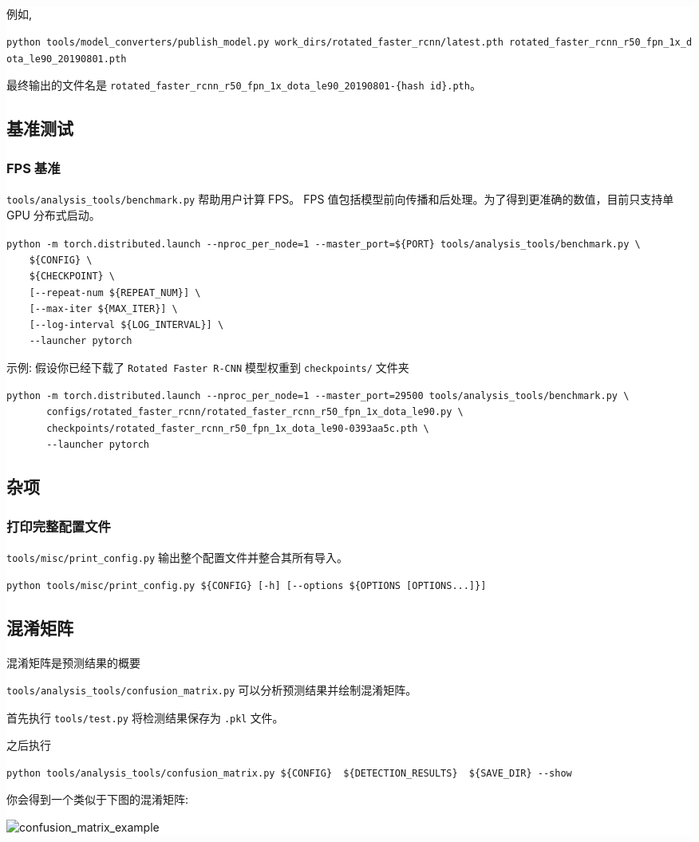 例如,

```shell
python tools/model_converters/publish_model.py work_dirs/rotated_faster_rcnn/latest.pth rotated_faster_rcnn_r50_fpn_1x_dota_le90_20190801.pth
```

最终输出的文件名是 `rotated_faster_rcnn_r50_fpn_1x_dota_le90_20190801-{hash id}.pth`。

## 基准测试

### FPS 基准

`tools/analysis_tools/benchmark.py` 帮助用户计算 FPS。 FPS 值包括模型前向传播和后处理。为了得到更准确的数值，目前只支持单 GPU 分布式启动。

```shell
python -m torch.distributed.launch --nproc_per_node=1 --master_port=${PORT} tools/analysis_tools/benchmark.py \
    ${CONFIG} \
    ${CHECKPOINT} \
    [--repeat-num ${REPEAT_NUM}] \
    [--max-iter ${MAX_ITER}] \
    [--log-interval ${LOG_INTERVAL}] \
    --launcher pytorch
```

示例: 假设你已经下载了 `Rotated Faster R-CNN` 模型权重到 `checkpoints/` 文件夹

```shell
python -m torch.distributed.launch --nproc_per_node=1 --master_port=29500 tools/analysis_tools/benchmark.py \
       configs/rotated_faster_rcnn/rotated_faster_rcnn_r50_fpn_1x_dota_le90.py \
       checkpoints/rotated_faster_rcnn_r50_fpn_1x_dota_le90-0393aa5c.pth \
       --launcher pytorch
```

## 杂项

### 打印完整配置文件

`tools/misc/print_config.py` 输出整个配置文件并整合其所有导入。

```shell
python tools/misc/print_config.py ${CONFIG} [-h] [--options ${OPTIONS [OPTIONS...]}]
```

## 混淆矩阵

混淆矩阵是预测结果的概要

`tools/analysis_tools/confusion_matrix.py` 可以分析预测结果并绘制混淆矩阵。

首先执行 `tools/test.py` 将检测结果保存为 `.pkl` 文件。

之后执行

```
python tools/analysis_tools/confusion_matrix.py ${CONFIG}  ${DETECTION_RESULTS}  ${SAVE_DIR} --show
```

你会得到一个类似于下图的混淆矩阵:

![confusion_matrix_example](https://raw.githubusercontent.com/liuyanyi/doc-image/main/confusion_matrix.png)
